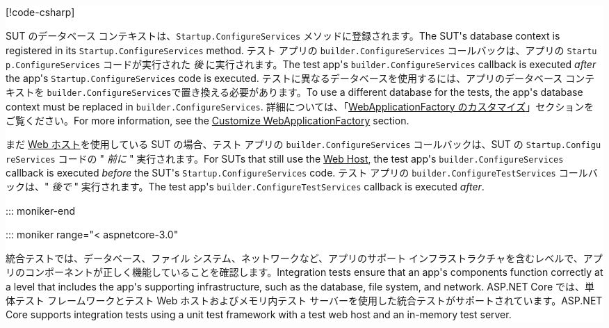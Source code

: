[!code-csharp[](integration-tests/samples/3.x/IntegrationTestsSample/tests/:::no-loc(Razor):::PagesProject.Tests/Helpers/Utilities.cs?name=snippet1)]

<span data-ttu-id="fe11b-363">SUT のデータベース コンテキストは、`Startup.ConfigureServices` メソッドに登録されます。</span><span class="sxs-lookup"><span data-stu-id="fe11b-363">The SUT's database context is registered in its `Startup.ConfigureServices` method.</span></span> <span data-ttu-id="fe11b-364">テスト アプリの `builder.ConfigureServices` コールバックは、アプリの `Startup.ConfigureServices` コードが実行された *後* に実行されます。</span><span class="sxs-lookup"><span data-stu-id="fe11b-364">The test app's `builder.ConfigureServices` callback is executed *after* the app's `Startup.ConfigureServices` code is executed.</span></span> <span data-ttu-id="fe11b-365">テストに異なるデータベースを使用するには、アプリのデータベース コンテキストを `builder.ConfigureServices`で置き換える必要があります。</span><span class="sxs-lookup"><span data-stu-id="fe11b-365">To use a different database for the tests, the app's database context must be replaced in `builder.ConfigureServices`.</span></span> <span data-ttu-id="fe11b-366">詳細については、「[WebApplicationFactory のカスタマイズ](#customize-webapplicationfactory)」セクションをご覧ください。</span><span class="sxs-lookup"><span data-stu-id="fe11b-366">For more information, see the [Customize WebApplicationFactory](#customize-webapplicationfactory) section.</span></span>

<span data-ttu-id="fe11b-367">まだ [Web ホスト](xref:fundamentals/host/web-host)を使用している SUT の場合、テスト アプリの `builder.ConfigureServices` コールバックは、SUT の `Startup.ConfigureServices` コードの " *前に* " 実行されます。</span><span class="sxs-lookup"><span data-stu-id="fe11b-367">For SUTs that still use the [Web Host](xref:fundamentals/host/web-host), the test app's `builder.ConfigureServices` callback is executed *before* the SUT's `Startup.ConfigureServices` code.</span></span> <span data-ttu-id="fe11b-368">テスト アプリの `builder.ConfigureTestServices` コールバックは、" *後で* " 実行されます。</span><span class="sxs-lookup"><span data-stu-id="fe11b-368">The test app's `builder.ConfigureTestServices` callback is executed *after*.</span></span>

::: moniker-end

::: moniker range="< aspnetcore-3.0"

<span data-ttu-id="fe11b-369">統合テストでは、データベース、ファイル システム、ネットワークなど、アプリのサポート インフラストラクチャを含むレベルで、アプリのコンポーネントが正しく機能していることを確認します。</span><span class="sxs-lookup"><span data-stu-id="fe11b-369">Integration tests ensure that an app's components function correctly at a level that includes the app's supporting infrastructure, such as the database, file system, and network.</span></span> <span data-ttu-id="fe11b-370">ASP.NET Core では、単体テスト フレームワークとテスト Web ホストおよびメモリ内テスト サーバーを使用した統合テストがサポートされています。</span><span class="sxs-lookup"><span data-stu-id="fe11b-370">ASP.NET Core supports integration tests using a unit test framework with a test web host and an in-memory test server.</span></span>

